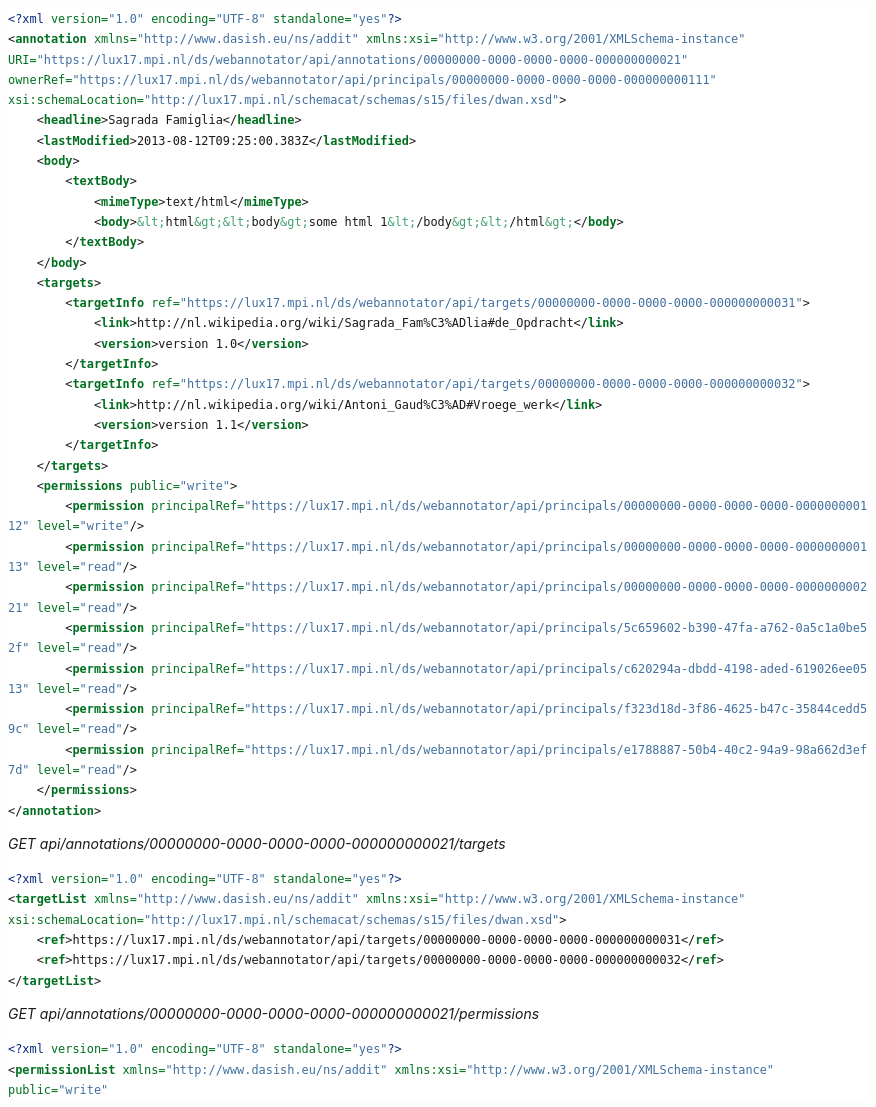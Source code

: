 ```xml
<?xml version="1.0" encoding="UTF-8" standalone="yes"?>
<annotation xmlns="http://www.dasish.eu/ns/addit" xmlns:xsi="http://www.w3.org/2001/XMLSchema-instance" 
URI="https://lux17.mpi.nl/ds/webannotator/api/annotations/00000000-0000-0000-0000-000000000021" 
ownerRef="https://lux17.mpi.nl/ds/webannotator/api/principals/00000000-0000-0000-0000-000000000111" 
xsi:schemaLocation="http://lux17.mpi.nl/schemacat/schemas/s15/files/dwan.xsd">
    <headline>Sagrada Famiglia</headline>
    <lastModified>2013-08-12T09:25:00.383Z</lastModified>
    <body>
        <textBody>
            <mimeType>text/html</mimeType>
            <body>&lt;html&gt;&lt;body&gt;some html 1&lt;/body&gt;&lt;/html&gt;</body>
        </textBody>
    </body>
    <targets>
        <targetInfo ref="https://lux17.mpi.nl/ds/webannotator/api/targets/00000000-0000-0000-0000-000000000031">
            <link>http://nl.wikipedia.org/wiki/Sagrada_Fam%C3%ADlia#de_Opdracht</link>
            <version>version 1.0</version>
        </targetInfo>
        <targetInfo ref="https://lux17.mpi.nl/ds/webannotator/api/targets/00000000-0000-0000-0000-000000000032">
            <link>http://nl.wikipedia.org/wiki/Antoni_Gaud%C3%AD#Vroege_werk</link>
            <version>version 1.1</version>
        </targetInfo>
    </targets>
    <permissions public="write">
        <permission principalRef="https://lux17.mpi.nl/ds/webannotator/api/principals/00000000-0000-0000-0000-000000000112" level="write"/>
        <permission principalRef="https://lux17.mpi.nl/ds/webannotator/api/principals/00000000-0000-0000-0000-000000000113" level="read"/>
        <permission principalRef="https://lux17.mpi.nl/ds/webannotator/api/principals/00000000-0000-0000-0000-000000000221" level="read"/>
        <permission principalRef="https://lux17.mpi.nl/ds/webannotator/api/principals/5c659602-b390-47fa-a762-0a5c1a0be52f" level="read"/>
        <permission principalRef="https://lux17.mpi.nl/ds/webannotator/api/principals/c620294a-dbdd-4198-aded-619026ee0513" level="read"/>
        <permission principalRef="https://lux17.mpi.nl/ds/webannotator/api/principals/f323d18d-3f86-4625-b47c-35844cedd59c" level="read"/>
        <permission principalRef="https://lux17.mpi.nl/ds/webannotator/api/principals/e1788887-50b4-40c2-94a9-98a662d3ef7d" level="read"/>
    </permissions>
</annotation>
```
*GET api/annotations/00000000-0000-0000-0000-000000000021/targets*

```xml
<?xml version="1.0" encoding="UTF-8" standalone="yes"?>
<targetList xmlns="http://www.dasish.eu/ns/addit" xmlns:xsi="http://www.w3.org/2001/XMLSchema-instance" 
xsi:schemaLocation="http://lux17.mpi.nl/schemacat/schemas/s15/files/dwan.xsd">
    <ref>https://lux17.mpi.nl/ds/webannotator/api/targets/00000000-0000-0000-0000-000000000031</ref>
    <ref>https://lux17.mpi.nl/ds/webannotator/api/targets/00000000-0000-0000-0000-000000000032</ref>
</targetList>
```
*GET api/annotations/00000000-0000-0000-0000-000000000021/permissions*
```xml
<?xml version="1.0" encoding="UTF-8" standalone="yes"?>
<permissionList xmlns="http://www.dasish.eu/ns/addit" xmlns:xsi="http://www.w3.org/2001/XMLSchema-instance" 
public="write" 
```